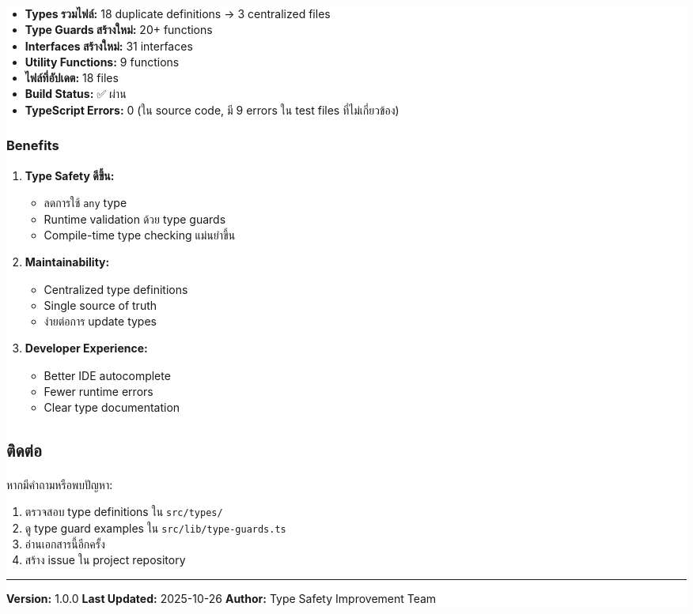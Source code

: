 - **Types รวมไฟล์:** 18 duplicate definitions → 3 centralized files
- **Type Guards สร้างใหม่:** 20+ functions
- **Interfaces สร้างใหม่:** 31 interfaces
- **Utility Functions:** 9 functions
- **ไฟล์ที่อัปเดต:** 18 files
- **Build Status:** ✅ ผ่าน
- **TypeScript Errors:** 0 (ใน source code, มี 9 errors ใน test files ที่ไม่เกี่ยวข้อง)

### Benefits

1. **Type Safety ดีขึ้น:**
   - ลดการใช้ `any` type
   - Runtime validation ด้วย type guards
   - Compile-time type checking แม่นยำขึ้น

2. **Maintainability:**
   - Centralized type definitions
   - Single source of truth
   - ง่ายต่อการ update types

3. **Developer Experience:**
   - Better IDE autocomplete
   - Fewer runtime errors
   - Clear type documentation

## ติดต่อ

หากมีคำถามหรือพบปัญหา:
1. ตรวจสอบ type definitions ใน `src/types/`
2. ดู type guard examples ใน `src/lib/type-guards.ts`
3. อ่านเอกสารนี้อีกครั้ง
4. สร้าง issue ใน project repository

---

**Version:** 1.0.0
**Last Updated:** 2025-10-26
**Author:** Type Safety Improvement Team
